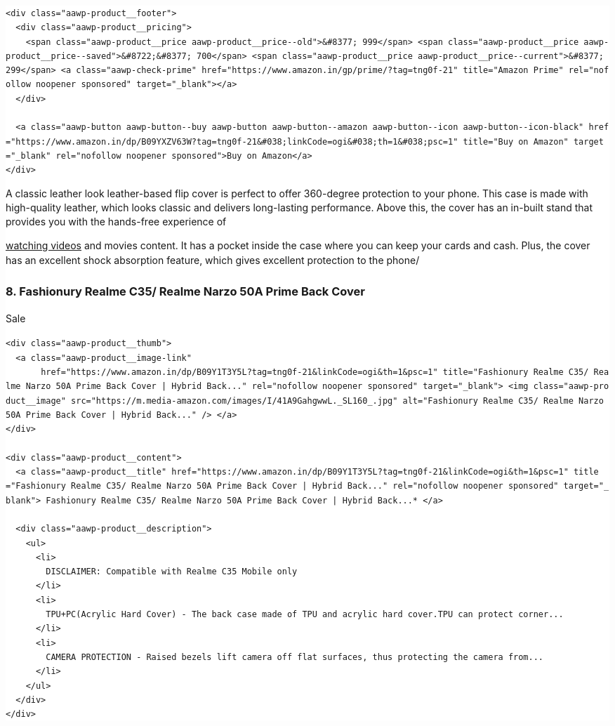     <div class="aawp-product__footer">
      <div class="aawp-product__pricing">
        <span class="aawp-product__price aawp-product__price--old">&#8377; 999</span> <span class="aawp-product__price aawp-product__price--saved">&#8722;&#8377; 700</span> <span class="aawp-product__price aawp-product__price--current">&#8377; 299</span> <a class="aawp-check-prime" href="https://www.amazon.in/gp/prime/?tag=tng0f-21" title="Amazon Prime" rel="nofollow noopener sponsored" target="_blank"></a>
      </div>
      
      <a class="aawp-button aawp-button--buy aawp-button aawp-button--amazon aawp-button--icon aawp-button--icon-black" href="https://www.amazon.in/dp/B09YXZV63W?tag=tng0f-21&#038;linkCode=ogi&#038;th=1&#038;psc=1" title="Buy on Amazon" target="_blank" rel="nofollow noopener sponsored">Buy on Amazon</a>
    </div>
  </div>
</div> A classic leather look leather-based flip cover is perfect to offer 360-degree protection to your phone. This case is made with high-quality leather, which looks classic and delivers long-lasting performance. Above this, the cover has an in-built stand that provides you with the hands-free experience of 

[watching videos][1] and movies content. It has a pocket inside the case where you can keep your cards and cash. Plus, the cover has an excellent shock absorption feature, which gives excellent protection to the phone/ 

### **8. Fashionury Realme C35/ Realme Narzo 50A Prime Back Cover**

<div class="aawp">
  <div class="aawp-product aawp-product--horizontal aawp-product--ribbon aawp-product--sale"  data-aawp-product-id="B09Y1T3Y5L" data-aawp-product-title="Fashionury Realme C35/ Realme Narzo 50A Prime Back Cover | Hybrid Back | Full Camera Protection | Raised Edges | Bumper Case for Realme C35/ Realme Narzo 50A Prime  Black" data-aawp-geotargeting="true" data-aawp-click-tracking="title">
    <span class="aawp-product__ribbon aawp-product__ribbon--sale">Sale</span> 
    
    <div class="aawp-product__thumb">
      <a class="aawp-product__image-link"
           href="https://www.amazon.in/dp/B09Y1T3Y5L?tag=tng0f-21&linkCode=ogi&th=1&psc=1" title="Fashionury Realme C35/ Realme Narzo 50A Prime Back Cover | Hybrid Back..." rel="nofollow noopener sponsored" target="_blank"> <img class="aawp-product__image" src="https://m.media-amazon.com/images/I/41A9GahgwwL._SL160_.jpg" alt="Fashionury Realme C35/ Realme Narzo 50A Prime Back Cover | Hybrid Back..." /> </a>
    </div>
    
    <div class="aawp-product__content">
      <a class="aawp-product__title" href="https://www.amazon.in/dp/B09Y1T3Y5L?tag=tng0f-21&linkCode=ogi&th=1&psc=1" title="Fashionury Realme C35/ Realme Narzo 50A Prime Back Cover | Hybrid Back..." rel="nofollow noopener sponsored" target="_blank"> Fashionury Realme C35/ Realme Narzo 50A Prime Back Cover | Hybrid Back...* </a> 
      
      <div class="aawp-product__description">
        <ul>
          <li>
            DISCLAIMER: Compatible with Realme C35 Mobile only
          </li>
          <li>
            TPU+PC(Acrylic Hard Cover) - The back case made of TPU and acrylic hard cover.TPU can protect corner...
          </li>
          <li>
            CAMERA PROTECTION - Raised bezels lift camera off flat surfaces, thus protecting the camera from...
          </li>
        </ul>
      </div>
    </div>
    

 [1]: https://www.technetguide.com/best-amazon-prime-vpns-hd-videos-anywhere/